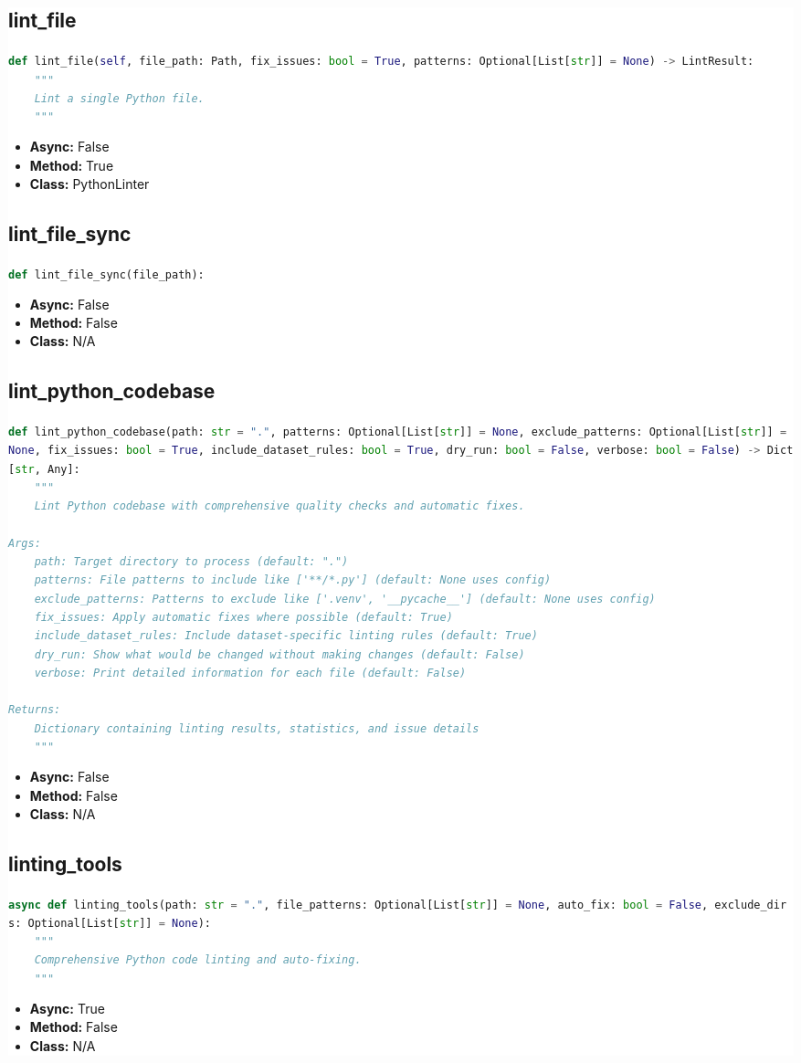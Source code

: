 ## lint_file

```python
def lint_file(self, file_path: Path, fix_issues: bool = True, patterns: Optional[List[str]] = None) -> LintResult:
    """
    Lint a single Python file.
    """
```
* **Async:** False
* **Method:** True
* **Class:** PythonLinter

## lint_file_sync

```python
def lint_file_sync(file_path):
```
* **Async:** False
* **Method:** False
* **Class:** N/A

## lint_python_codebase

```python
def lint_python_codebase(path: str = ".", patterns: Optional[List[str]] = None, exclude_patterns: Optional[List[str]] = None, fix_issues: bool = True, include_dataset_rules: bool = True, dry_run: bool = False, verbose: bool = False) -> Dict[str, Any]:
    """
    Lint Python codebase with comprehensive quality checks and automatic fixes.

Args:
    path: Target directory to process (default: ".")
    patterns: File patterns to include like ['**/*.py'] (default: None uses config)
    exclude_patterns: Patterns to exclude like ['.venv', '__pycache__'] (default: None uses config)
    fix_issues: Apply automatic fixes where possible (default: True)
    include_dataset_rules: Include dataset-specific linting rules (default: True)
    dry_run: Show what would be changed without making changes (default: False)
    verbose: Print detailed information for each file (default: False)

Returns:
    Dictionary containing linting results, statistics, and issue details
    """
```
* **Async:** False
* **Method:** False
* **Class:** N/A

## linting_tools

```python
async def linting_tools(path: str = ".", file_patterns: Optional[List[str]] = None, auto_fix: bool = False, exclude_dirs: Optional[List[str]] = None):
    """
    Comprehensive Python code linting and auto-fixing.
    """
```
* **Async:** True
* **Method:** False
* **Class:** N/A
